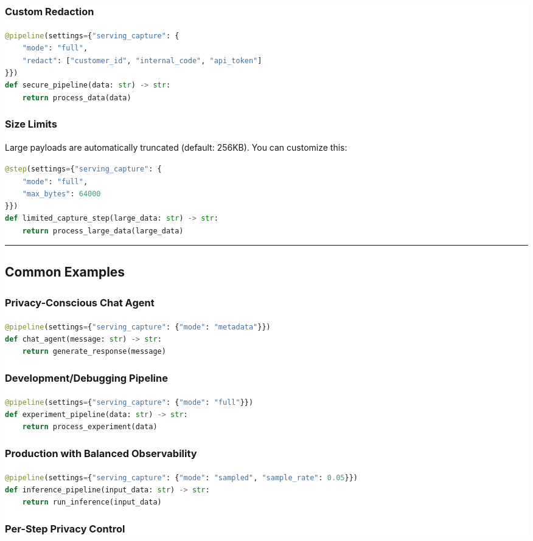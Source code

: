 ### Custom Redaction

```python
@pipeline(settings={"serving_capture": {
    "mode": "full",
    "redact": ["customer_id", "internal_code", "api_token"]
}})
def secure_pipeline(data: str) -> str:
    return process_data(data)
```

### Size Limits

Large payloads are automatically truncated (default: 256KB). You can customize this:

```python
@step(settings={"serving_capture": {
    "mode": "full", 
    "max_bytes": 64000
}})
def limited_capture_step(large_data: str) -> str:
    return process_large_data(large_data)
```

---

## Common Examples

### Privacy-Conscious Chat Agent

```python
@pipeline(settings={"serving_capture": {"mode": "metadata"}})
def chat_agent(message: str) -> str:
    return generate_response(message)
```

### Development/Debugging Pipeline

```python
@pipeline(settings={"serving_capture": {"mode": "full"}})
def experiment_pipeline(data: str) -> str:
    return process_experiment(data)
```

### Production with Balanced Observability

```python
@pipeline(settings={"serving_capture": {"mode": "sampled", "sample_rate": 0.05}})
def inference_pipeline(input_data: str) -> str:
    return run_inference(input_data)
```

### Per-Step Privacy Control
